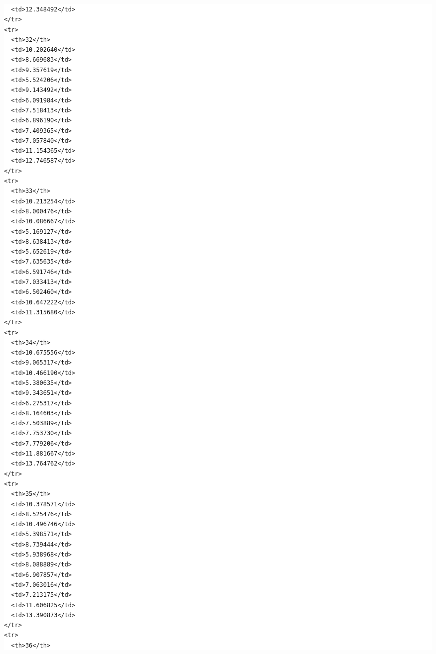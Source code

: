       <td>12.348492</td>
    </tr>
    <tr>
      <th>32</th>
      <td>10.202640</td>
      <td>8.669683</td>
      <td>9.357619</td>
      <td>5.524206</td>
      <td>9.143492</td>
      <td>6.091984</td>
      <td>7.518413</td>
      <td>6.896190</td>
      <td>7.409365</td>
      <td>7.057840</td>
      <td>11.154365</td>
      <td>12.746587</td>
    </tr>
    <tr>
      <th>33</th>
      <td>10.213254</td>
      <td>8.000476</td>
      <td>10.086667</td>
      <td>5.169127</td>
      <td>8.638413</td>
      <td>5.652619</td>
      <td>7.635635</td>
      <td>6.591746</td>
      <td>7.033413</td>
      <td>6.502460</td>
      <td>10.647222</td>
      <td>11.315680</td>
    </tr>
    <tr>
      <th>34</th>
      <td>10.675556</td>
      <td>9.065317</td>
      <td>10.466190</td>
      <td>5.380635</td>
      <td>9.343651</td>
      <td>6.275317</td>
      <td>8.164603</td>
      <td>7.503889</td>
      <td>7.753730</td>
      <td>7.779206</td>
      <td>11.881667</td>
      <td>13.764762</td>
    </tr>
    <tr>
      <th>35</th>
      <td>10.378571</td>
      <td>8.525476</td>
      <td>10.496746</td>
      <td>5.398571</td>
      <td>8.739444</td>
      <td>5.938968</td>
      <td>8.088889</td>
      <td>6.907857</td>
      <td>7.063016</td>
      <td>7.213175</td>
      <td>11.606825</td>
      <td>13.390873</td>
    </tr>
    <tr>
      <th>36</th>